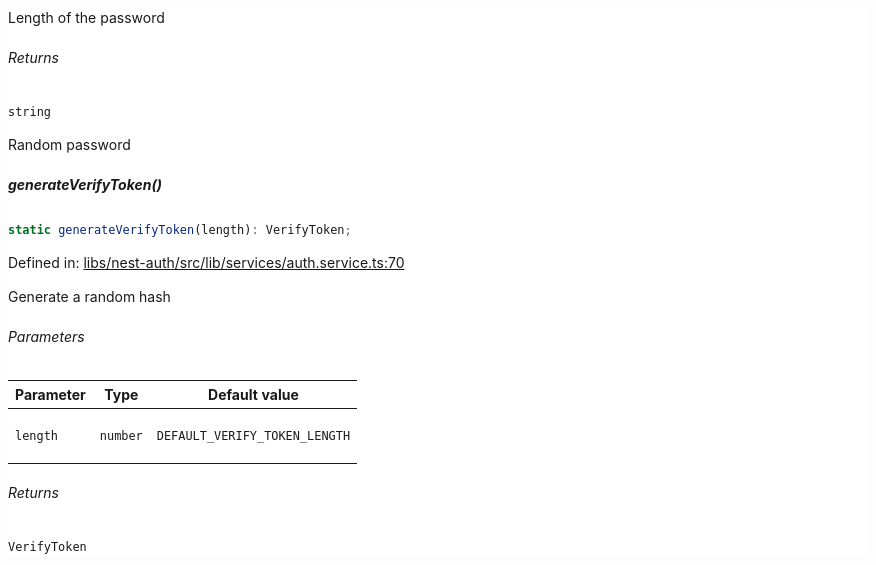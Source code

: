 Length of the password

</td>
</tr>
</tbody>
</table>

###### Returns

`string`

Random password

##### generateVerifyToken()

```ts
static generateVerifyToken(length): VerifyToken;
```

Defined in: [libs/nest-auth/src/lib/services/auth.service.ts:70](https://github.com/hichchidev/hichchi/blob/2e5d9b1f7f2bdf2757cdb9238766ea88927c42ce/libs/nest-auth/src/lib/services/auth.service.ts#L70)

Generate a random hash

###### Parameters

<table>
<thead>
<tr>
<th>Parameter</th>
<th>Type</th>
<th>Default value</th>
</tr>
</thead>
<tbody>
<tr>
<td>

`length`

</td>
<td>

`number`

</td>
<td>

`DEFAULT_VERIFY_TOKEN_LENGTH`

</td>
</tr>
</tbody>
</table>

###### Returns

`VerifyToken`
